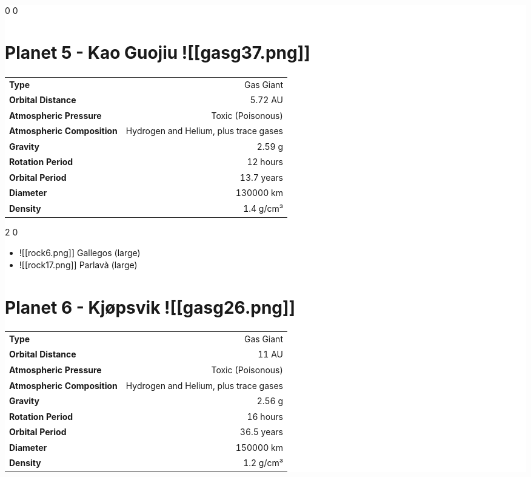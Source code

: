 

0
0



# Planet 5 - Kao Guojiu ![[gasg37.png]]
|                             |                           |
| --------------------------- | -------------------------:|
| **Type**                    |             Gas Giant |
| **Orbital Distance**        |   5.72 AU |
| **Atmospheric Pressure**    |       Toxic (Poisonous) |
| **Atmospheric Composition** |      Hydrogen and Helium, plus trace gases |
| **Gravity**                 |        2.59 g |
| **Rotation Period**         |  12 hours |
| **Orbital Period** | 13.7 years |
| **Diameter**                |      130000 km | 
| **Density**                 |    1.4 g/cm³ |



2
0

- ![[rock6.png]] Gallegos (large)
- ![[rock17.png]] Parlavà (large)


# Planet 6 - Kjøpsvik ![[gasg26.png]]
|                             |                           |
| --------------------------- | -------------------------:|
| **Type**                    |             Gas Giant |
| **Orbital Distance**        |   11 AU |
| **Atmospheric Pressure**    |       Toxic (Poisonous) |
| **Atmospheric Composition** |      Hydrogen and Helium, plus trace gases |
| **Gravity**                 |        2.56 g |
| **Rotation Period**         |  16 hours |
| **Orbital Period** | 36.5 years |
| **Diameter**                |      150000 km | 
| **Density**                 |    1.2 g/cm³ |
